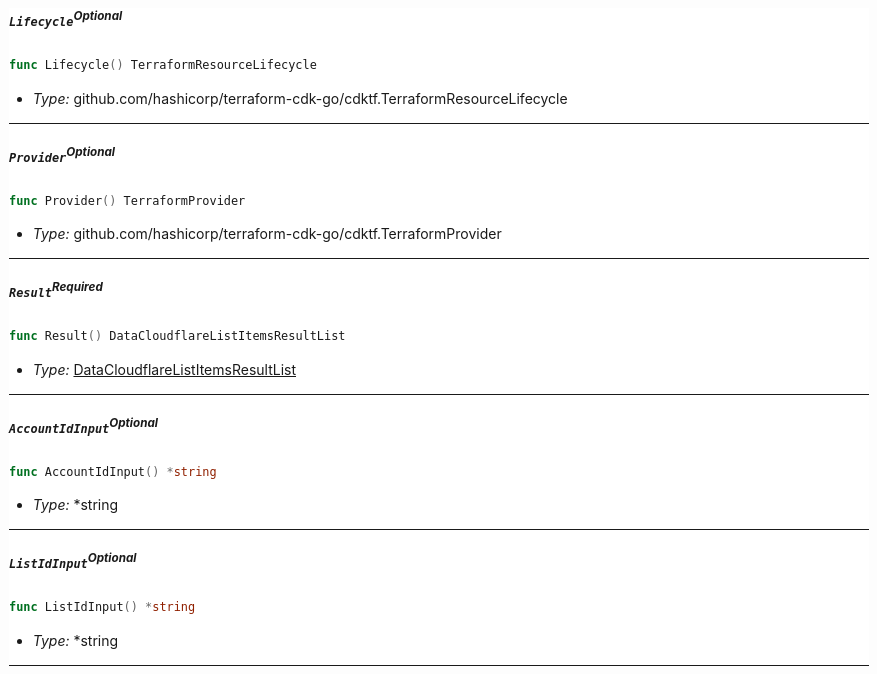 
##### `Lifecycle`<sup>Optional</sup> <a name="Lifecycle" id="@cdktf/provider-cloudflare.dataCloudflareListItems.DataCloudflareListItems.property.lifecycle"></a>

```go
func Lifecycle() TerraformResourceLifecycle
```

- *Type:* github.com/hashicorp/terraform-cdk-go/cdktf.TerraformResourceLifecycle

---

##### `Provider`<sup>Optional</sup> <a name="Provider" id="@cdktf/provider-cloudflare.dataCloudflareListItems.DataCloudflareListItems.property.provider"></a>

```go
func Provider() TerraformProvider
```

- *Type:* github.com/hashicorp/terraform-cdk-go/cdktf.TerraformProvider

---

##### `Result`<sup>Required</sup> <a name="Result" id="@cdktf/provider-cloudflare.dataCloudflareListItems.DataCloudflareListItems.property.result"></a>

```go
func Result() DataCloudflareListItemsResultList
```

- *Type:* <a href="#@cdktf/provider-cloudflare.dataCloudflareListItems.DataCloudflareListItemsResultList">DataCloudflareListItemsResultList</a>

---

##### `AccountIdInput`<sup>Optional</sup> <a name="AccountIdInput" id="@cdktf/provider-cloudflare.dataCloudflareListItems.DataCloudflareListItems.property.accountIdInput"></a>

```go
func AccountIdInput() *string
```

- *Type:* *string

---

##### `ListIdInput`<sup>Optional</sup> <a name="ListIdInput" id="@cdktf/provider-cloudflare.dataCloudflareListItems.DataCloudflareListItems.property.listIdInput"></a>

```go
func ListIdInput() *string
```

- *Type:* *string

---
